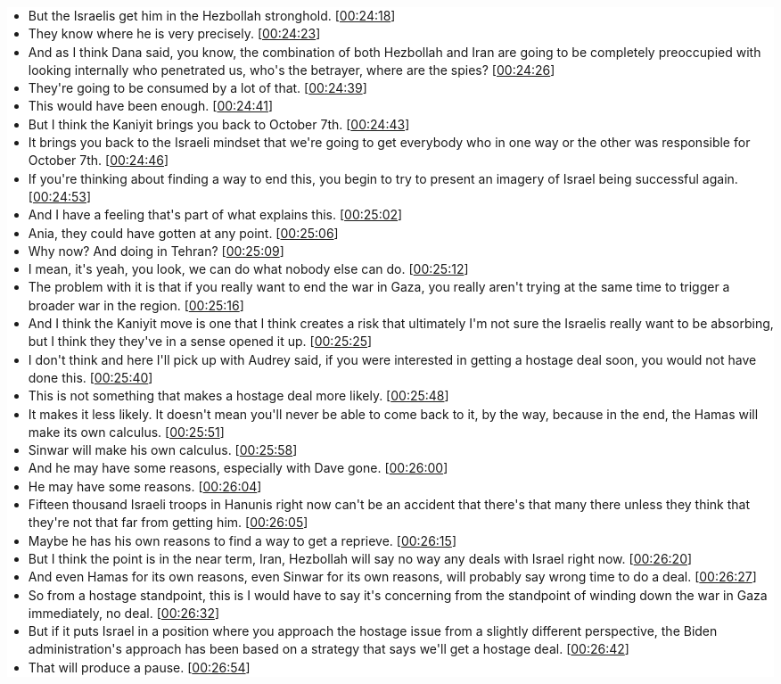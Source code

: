 *  But the Israelis get him in the Hezbollah stronghold. [[00:24:18](https://www.youtube.com/watch?v=C1ZFqmYGhjY&t=1458.72s)]
*  They know where he is very precisely. [[00:24:23](https://www.youtube.com/watch?v=C1ZFqmYGhjY&t=1463.0s)]
*  And as I think Dana said, you know, the combination of both Hezbollah and Iran are going to be completely preoccupied with looking internally who penetrated us, who's the betrayer, where are the spies? [[00:24:26](https://www.youtube.com/watch?v=C1ZFqmYGhjY&t=1466.04s)]
*  They're going to be consumed by a lot of that. [[00:24:39](https://www.youtube.com/watch?v=C1ZFqmYGhjY&t=1479.36s)]
*  This would have been enough. [[00:24:41](https://www.youtube.com/watch?v=C1ZFqmYGhjY&t=1481.32s)]
*  But I think the Kaniyit brings you back to October 7th. [[00:24:43](https://www.youtube.com/watch?v=C1ZFqmYGhjY&t=1483.24s)]
*  It brings you back to the Israeli mindset that we're going to get everybody who in one way or the other was responsible for October 7th. [[00:24:46](https://www.youtube.com/watch?v=C1ZFqmYGhjY&t=1486.84s)]
*  If you're thinking about finding a way to end this, you begin to try to present an imagery of Israel being successful again. [[00:24:53](https://www.youtube.com/watch?v=C1ZFqmYGhjY&t=1493.92s)]
*  And I have a feeling that's part of what explains this. [[00:25:02](https://www.youtube.com/watch?v=C1ZFqmYGhjY&t=1502.8000000000002s)]
*  Ania, they could have gotten at any point. [[00:25:06](https://www.youtube.com/watch?v=C1ZFqmYGhjY&t=1506.88s)]
*  Why now? And doing in Tehran? [[00:25:09](https://www.youtube.com/watch?v=C1ZFqmYGhjY&t=1509.28s)]
*  I mean, it's yeah, you look, we can do what nobody else can do. [[00:25:12](https://www.youtube.com/watch?v=C1ZFqmYGhjY&t=1512.3200000000002s)]
*  The problem with it is that if you really want to end the war in Gaza, you really aren't trying at the same time to trigger a broader war in the region. [[00:25:16](https://www.youtube.com/watch?v=C1ZFqmYGhjY&t=1516.32s)]
*  And I think the Kaniyit move is one that I think creates a risk that ultimately I'm not sure the Israelis really want to be absorbing, but I think they they've in a sense opened it up. [[00:25:25](https://www.youtube.com/watch?v=C1ZFqmYGhjY&t=1525.12s)]
*  I don't think and here I'll pick up with Audrey said, if you were interested in getting a hostage deal soon, you would not have done this. [[00:25:40](https://www.youtube.com/watch?v=C1ZFqmYGhjY&t=1540.84s)]
*  This is not something that makes a hostage deal more likely. [[00:25:48](https://www.youtube.com/watch?v=C1ZFqmYGhjY&t=1548.48s)]
*  It makes it less likely. It doesn't mean you'll never be able to come back to it, by the way, because in the end, the Hamas will make its own calculus. [[00:25:51](https://www.youtube.com/watch?v=C1ZFqmYGhjY&t=1551.0s)]
*  Sinwar will make his own calculus. [[00:25:58](https://www.youtube.com/watch?v=C1ZFqmYGhjY&t=1558.56s)]
*  And he may have some reasons, especially with Dave gone. [[00:26:00](https://www.youtube.com/watch?v=C1ZFqmYGhjY&t=1560.9199999999998s)]
*  He may have some reasons. [[00:26:04](https://www.youtube.com/watch?v=C1ZFqmYGhjY&t=1564.3999999999999s)]
*  Fifteen thousand Israeli troops in Hanunis right now can't be an accident that there's that many there unless they think that they're not that far from getting him. [[00:26:05](https://www.youtube.com/watch?v=C1ZFqmYGhjY&t=1565.9199999999998s)]
*  Maybe he has his own reasons to find a way to get a reprieve. [[00:26:15](https://www.youtube.com/watch?v=C1ZFqmYGhjY&t=1575.9599999999998s)]
*  But I think the point is in the near term, Iran, Hezbollah will say no way any deals with Israel right now. [[00:26:20](https://www.youtube.com/watch?v=C1ZFqmYGhjY&t=1580.1999999999998s)]
*  And even Hamas for its own reasons, even Sinwar for its own reasons, will probably say wrong time to do a deal. [[00:26:27](https://www.youtube.com/watch?v=C1ZFqmYGhjY&t=1587.24s)]
*  So from a hostage standpoint, this is I would have to say it's concerning from the standpoint of winding down the war in Gaza immediately, no deal. [[00:26:32](https://www.youtube.com/watch?v=C1ZFqmYGhjY&t=1592.08s)]
*  But if it puts Israel in a position where you approach the hostage issue from a slightly different perspective, the Biden administration's approach has been based on a strategy that says we'll get a hostage deal. [[00:26:42](https://www.youtube.com/watch?v=C1ZFqmYGhjY&t=1602.6799999999998s)]
*  That will produce a pause. [[00:26:54](https://www.youtube.com/watch?v=C1ZFqmYGhjY&t=1614.88s)]